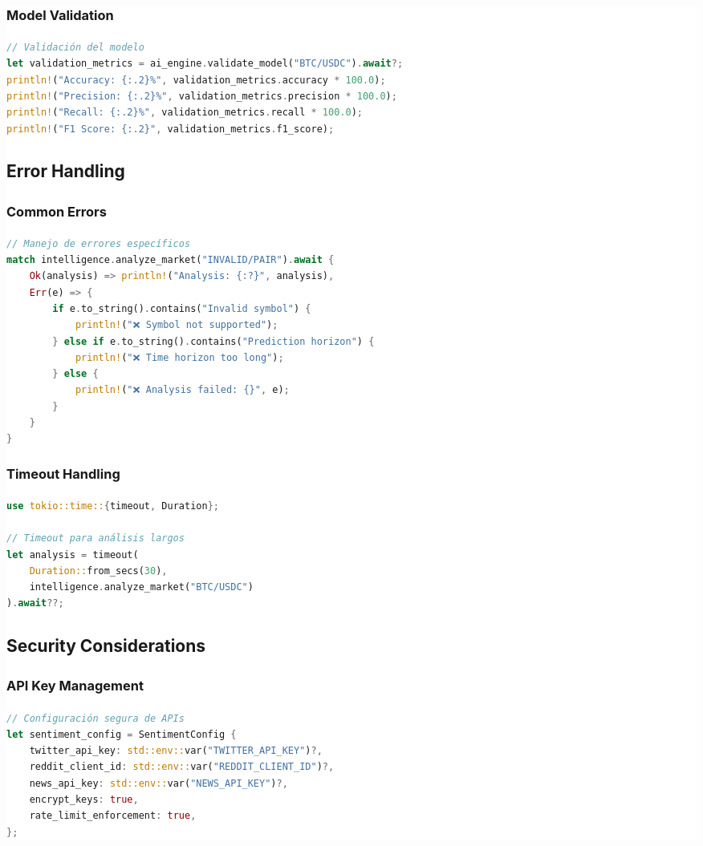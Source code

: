### Model Validation
```rust
// Validación del modelo
let validation_metrics = ai_engine.validate_model("BTC/USDC").await?;
println!("Accuracy: {:.2}%", validation_metrics.accuracy * 100.0);
println!("Precision: {:.2}%", validation_metrics.precision * 100.0);
println!("Recall: {:.2}%", validation_metrics.recall * 100.0);
println!("F1 Score: {:.2}", validation_metrics.f1_score);
```

## Error Handling

### Common Errors
```rust
// Manejo de errores específicos
match intelligence.analyze_market("INVALID/PAIR").await {
    Ok(analysis) => println!("Analysis: {:?}", analysis),
    Err(e) => {
        if e.to_string().contains("Invalid symbol") {
            println!("❌ Symbol not supported");
        } else if e.to_string().contains("Prediction horizon") {
            println!("❌ Time horizon too long");
        } else {
            println!("❌ Analysis failed: {}", e);
        }
    }
}
```

### Timeout Handling
```rust
use tokio::time::{timeout, Duration};

// Timeout para análisis largos
let analysis = timeout(
    Duration::from_secs(30),
    intelligence.analyze_market("BTC/USDC")
).await??;
```

## Security Considerations

### API Key Management
```rust
// Configuración segura de APIs
let sentiment_config = SentimentConfig {
    twitter_api_key: std::env::var("TWITTER_API_KEY")?,
    reddit_client_id: std::env::var("REDDIT_CLIENT_ID")?,
    news_api_key: std::env::var("NEWS_API_KEY")?,
    encrypt_keys: true,
    rate_limit_enforcement: true,
};
```
